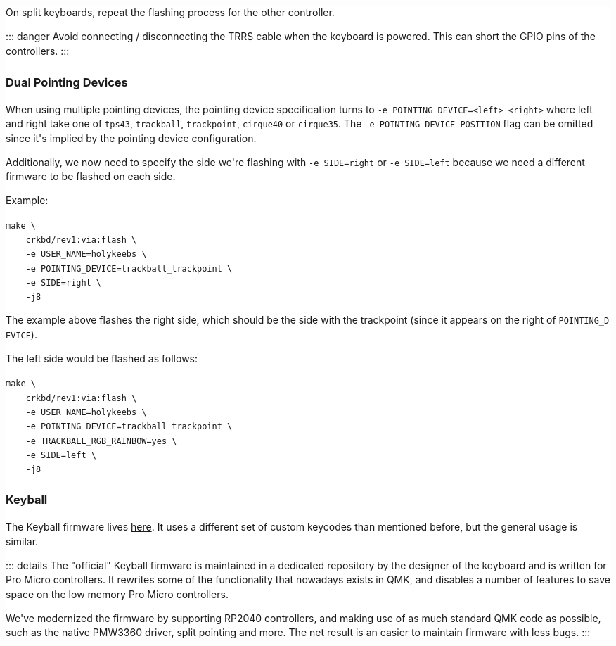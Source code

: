 On split keyboards, repeat the flashing process for the other controller.

::: danger
Avoid connecting / disconnecting the TRRS cable when the keyboard is powered. This can short the GPIO pins of the controllers.
:::

### Dual Pointing Devices

When using multiple pointing devices, the pointing device specification turns to `-e POINTING_DEVICE=<left>_<right>` where left and right take one of `tps43`, `trackball`, `trackpoint`, `cirque40` or `cirque35`. The `-e POINTING_DEVICE_POSITION` flag can be omitted since it's implied by the pointing device configuration.

Additionally, we now need to specify the side we're flashing with `-e SIDE=right` or `-e SIDE=left` because we need a different firmware to be flashed on each side.

Example:

```shell
make \
    crkbd/rev1:via:flash \
    -e USER_NAME=holykeebs \
    -e POINTING_DEVICE=trackball_trackpoint \
    -e SIDE=right \
    -j8
```

The example above flashes the right side, which should be the side with the trackpoint (since it appears on the right of `POINTING_DEVICE`).

The left side would be flashed as follows:

```shell
make \
    crkbd/rev1:via:flash \
    -e USER_NAME=holykeebs \
    -e POINTING_DEVICE=trackball_trackpoint \
    -e TRACKBALL_RGB_RAINBOW=yes \
    -e SIDE=left \
    -j8
```

### Keyball

The Keyball firmware lives [here](https://github.com/holykeebs/qmk_firmware/tree/hk-master/keyboards/keyball). It uses a different set of custom keycodes than mentioned before, but the general usage is similar.

::: details
The "official" Keyball firmware is maintained in a dedicated repository by the designer of the keyboard and is written for Pro Micro controllers. It rewrites some of the functionality that nowadays exists in QMK, and disables a number of features to save space on the low memory Pro Micro controllers.

We've modernized the firmware by supporting RP2040 controllers, and making use of as much standard QMK code as possible, such as the native PMW3360 driver, split pointing and more. The net result is an easier to maintain firmware with less bugs.
:::
